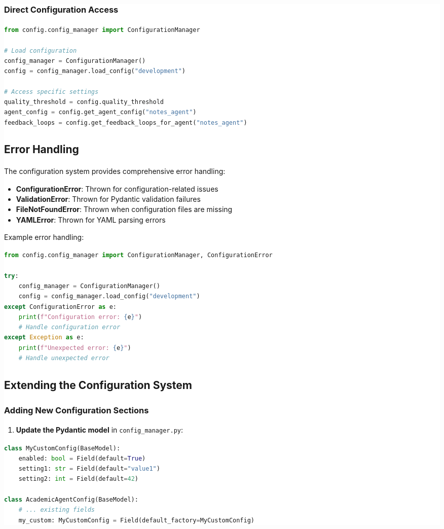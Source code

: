 ### Direct Configuration Access

```python
from config.config_manager import ConfigurationManager

# Load configuration
config_manager = ConfigurationManager()
config = config_manager.load_config("development")

# Access specific settings
quality_threshold = config.quality_threshold
agent_config = config.get_agent_config("notes_agent")
feedback_loops = config.get_feedback_loops_for_agent("notes_agent")
```

## Error Handling

The configuration system provides comprehensive error handling:

- **ConfigurationError**: Thrown for configuration-related issues
- **ValidationError**: Thrown for Pydantic validation failures
- **FileNotFoundError**: Thrown when configuration files are missing
- **YAMLError**: Thrown for YAML parsing errors

Example error handling:

```python
from config.config_manager import ConfigurationManager, ConfigurationError

try:
    config_manager = ConfigurationManager()
    config = config_manager.load_config("development")
except ConfigurationError as e:
    print(f"Configuration error: {e}")
    # Handle configuration error
except Exception as e:
    print(f"Unexpected error: {e}")
    # Handle unexpected error
```

## Extending the Configuration System

### Adding New Configuration Sections

1. **Update the Pydantic model** in `config_manager.py`:

```python
class MyCustomConfig(BaseModel):
    enabled: bool = Field(default=True)
    setting1: str = Field(default="value1")
    setting2: int = Field(default=42)

class AcademicAgentConfig(BaseModel):
    # ... existing fields
    my_custom: MyCustomConfig = Field(default_factory=MyCustomConfig)
```

